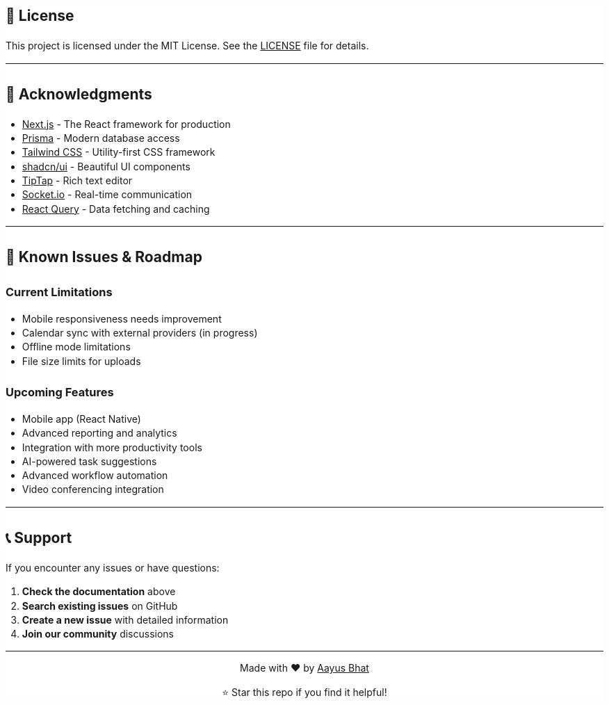 ## 📄 License

This project is licensed under the MIT License. See the [LICENSE](LICENSE) file for details.

---

## 🙏 Acknowledgments

- [Next.js](https://nextjs.org/) - The React framework for production
- [Prisma](https://prisma.io/) - Modern database access
- [Tailwind CSS](https://tailwindcss.com/) - Utility-first CSS framework
- [shadcn/ui](https://ui.shadcn.com/) - Beautiful UI components
- [TipTap](https://tiptap.dev/) - Rich text editor
- [Socket.io](https://socket.io/) - Real-time communication
- [React Query](https://tanstack.com/query) - Data fetching and caching

---

## 🐛 Known Issues & Roadmap

### Current Limitations
- Mobile responsiveness needs improvement
- Calendar sync with external providers (in progress)
- Offline mode limitations
- File size limits for uploads

### Upcoming Features
- Mobile app (React Native)
- Advanced reporting and analytics
- Integration with more productivity tools
- AI-powered task suggestions
- Advanced workflow automation
- Video conferencing integration

---

## 📞 Support

If you encounter any issues or have questions:

1. **Check the documentation** above
2. **Search existing issues** on GitHub
3. **Create a new issue** with detailed information
4. **Join our community** discussions

---

<div align="center">
  <p>Made with ❤️ by <a href="https://github.com/AayusBhat26">Aayus Bhat</a></p>
  <p>⭐ Star this repo if you find it helpful!</p>
</div>
